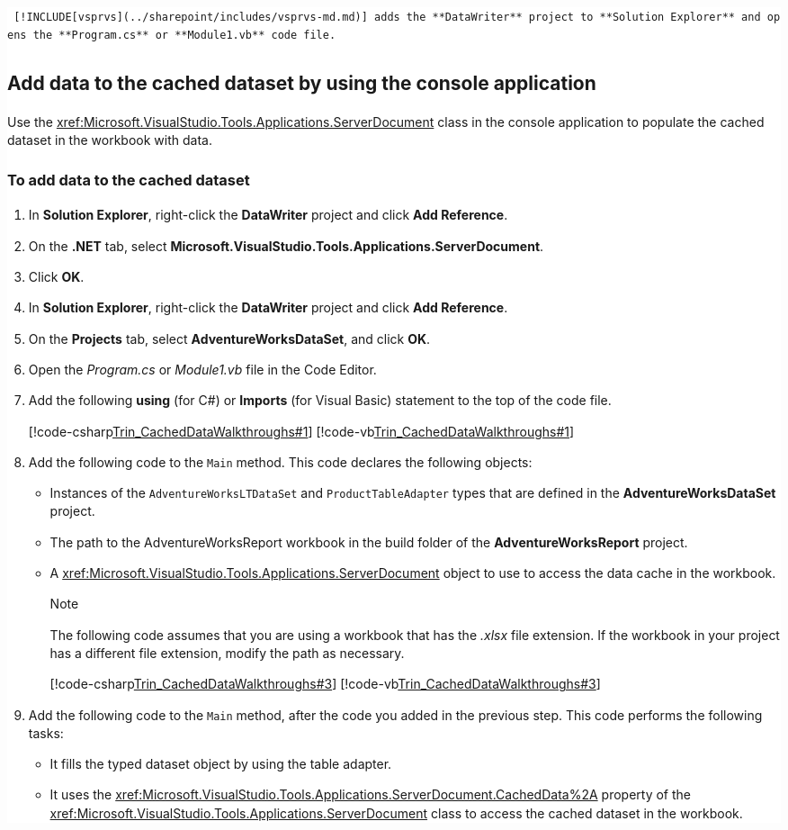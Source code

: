      [!INCLUDE[vsprvs](../sharepoint/includes/vsprvs-md.md)] adds the **DataWriter** project to **Solution Explorer** and opens the **Program.cs** or **Module1.vb** code file.

## Add data to the cached dataset by using the console application
 Use the <xref:Microsoft.VisualStudio.Tools.Applications.ServerDocument> class in the console application to populate the cached dataset in the workbook with data.

### To add data to the cached dataset

1. In **Solution Explorer**, right-click the **DataWriter** project and click **Add Reference**.

2. On the **.NET** tab, select **Microsoft.VisualStudio.Tools.Applications.ServerDocument**.

3. Click **OK**.

4. In **Solution Explorer**, right-click the **DataWriter** project and click **Add Reference**.

5. On the **Projects** tab, select **AdventureWorksDataSet**, and click **OK**.

6. Open the *Program.cs* or *Module1.vb* file in the Code Editor.

7. Add the following **using** (for C#) or **Imports** (for Visual Basic) statement to the top of the code file.

    [!code-csharp[Trin_CachedDataWalkthroughs#1](../vsto/codesnippet/CSharp/AdventureWorksDataSet/DataWriter/Program.cs#1)]
    [!code-vb[Trin_CachedDataWalkthroughs#1](../vsto/codesnippet/VisualBasic/AdventureWorksDataSet/DataWriter/Module1.vb#1)]

8. Add the following code to the `Main` method. This code declares the following objects:

   - Instances of the `AdventureWorksLTDataSet` and `ProductTableAdapter` types that are defined in the **AdventureWorksDataSet** project.

   - The path to the AdventureWorksReport workbook in the build folder of the **AdventureWorksReport** project.

   - A <xref:Microsoft.VisualStudio.Tools.Applications.ServerDocument> object to use to access the data cache in the workbook.

     > [!NOTE]
     >  The following code assumes that you are using a workbook that has the *.xlsx* file extension. If the workbook in your project has a different file extension, modify the path as necessary.

     [!code-csharp[Trin_CachedDataWalkthroughs#3](../vsto/codesnippet/CSharp/AdventureWorksDataSet/DataWriter/Program.cs#3)]
     [!code-vb[Trin_CachedDataWalkthroughs#3](../vsto/codesnippet/VisualBasic/AdventureWorksDataSet/DataWriter/Module1.vb#3)]

9. Add the following code to the `Main` method, after the code you added in the previous step. This code performs the following tasks:

   - It fills the typed dataset object by using the table adapter.

   - It uses the <xref:Microsoft.VisualStudio.Tools.Applications.ServerDocument.CachedData%2A> property of the <xref:Microsoft.VisualStudio.Tools.Applications.ServerDocument> class to access the cached dataset in the workbook.
